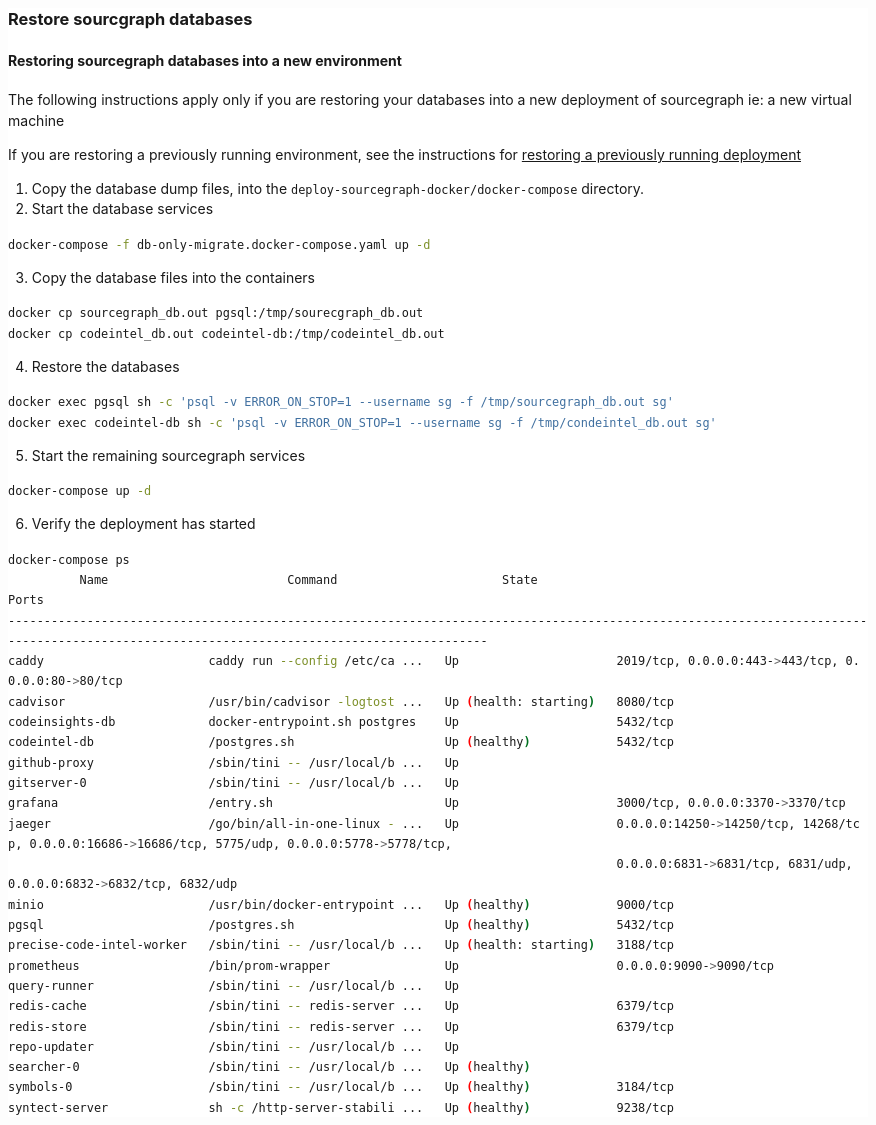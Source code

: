 ### Restore sourcgraph databases

#### Restoring sourcegraph databases into a new environment

The following instructions apply only if you are restoring your databases into a new deployment of sourcegraph ie: a new virtual machine 

If you are restoring a previously running environment, see the instructions for [restoring a previously running deployment](#restoring-sourcegraph-databases-into-an-existing-environment)

1. Copy the database dump files, into the `deploy-sourcegraph-docker/docker-compose` directory. 
2. Start the database services

```bash
docker-compose -f db-only-migrate.docker-compose.yaml up -d
```

3. Copy the database files into the containers

```bash
docker cp sourcegraph_db.out pgsql:/tmp/sourecgraph_db.out
docker cp codeintel_db.out codeintel-db:/tmp/codeintel_db.out
```

4. Restore the databases

```bash
docker exec pgsql sh -c 'psql -v ERROR_ON_STOP=1 --username sg -f /tmp/sourcegraph_db.out sg'
docker exec codeintel-db sh -c 'psql -v ERROR_ON_STOP=1 --username sg -f /tmp/condeintel_db.out sg'
```

5. Start the remaining sourcegraph services

```bash
docker-compose up -d
```

6. Verify the deployment has started 

```bash 
docker-compose ps
          Name                         Command                       State                                                           Ports
-------------------------------------------------------------------------------------------------------------------------------------------------------------------------------------------
caddy                       caddy run --config /etc/ca ...   Up                      2019/tcp, 0.0.0.0:443->443/tcp, 0.0.0.0:80->80/tcp
cadvisor                    /usr/bin/cadvisor -logtost ...   Up (health: starting)   8080/tcp
codeinsights-db             docker-entrypoint.sh postgres    Up                      5432/tcp
codeintel-db                /postgres.sh                     Up (healthy)            5432/tcp
github-proxy                /sbin/tini -- /usr/local/b ...   Up
gitserver-0                 /sbin/tini -- /usr/local/b ...   Up
grafana                     /entry.sh                        Up                      3000/tcp, 0.0.0.0:3370->3370/tcp
jaeger                      /go/bin/all-in-one-linux - ...   Up                      0.0.0.0:14250->14250/tcp, 14268/tcp, 0.0.0.0:16686->16686/tcp, 5775/udp, 0.0.0.0:5778->5778/tcp,
                                                                                     0.0.0.0:6831->6831/tcp, 6831/udp, 0.0.0.0:6832->6832/tcp, 6832/udp
minio                       /usr/bin/docker-entrypoint ...   Up (healthy)            9000/tcp
pgsql                       /postgres.sh                     Up (healthy)            5432/tcp
precise-code-intel-worker   /sbin/tini -- /usr/local/b ...   Up (health: starting)   3188/tcp
prometheus                  /bin/prom-wrapper                Up                      0.0.0.0:9090->9090/tcp
query-runner                /sbin/tini -- /usr/local/b ...   Up
redis-cache                 /sbin/tini -- redis-server ...   Up                      6379/tcp
redis-store                 /sbin/tini -- redis-server ...   Up                      6379/tcp
repo-updater                /sbin/tini -- /usr/local/b ...   Up
searcher-0                  /sbin/tini -- /usr/local/b ...   Up (healthy)
symbols-0                   /sbin/tini -- /usr/local/b ...   Up (healthy)            3184/tcp
syntect-server              sh -c /http-server-stabili ...   Up (healthy)            9238/tcp
```